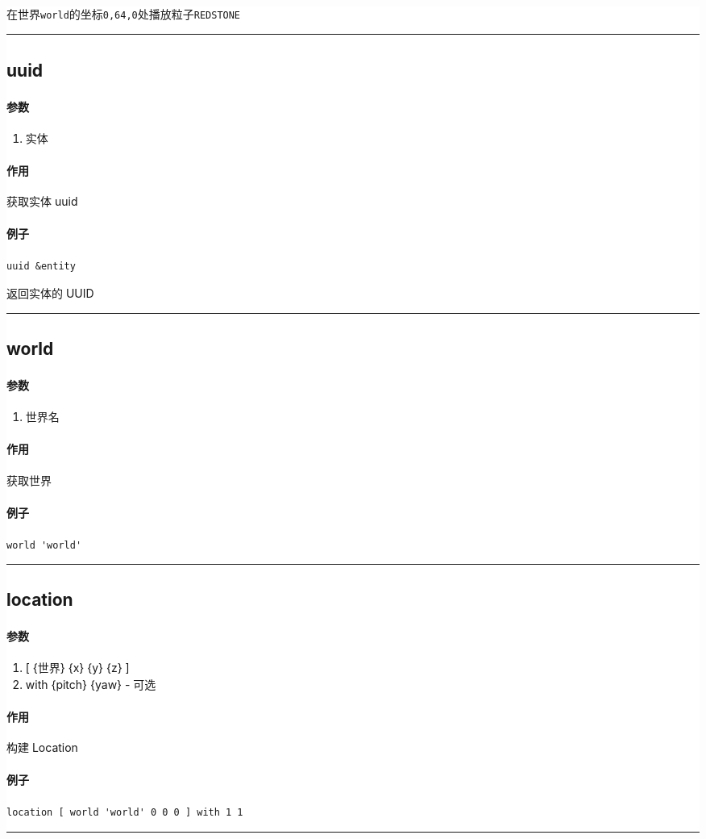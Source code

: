 在世界`world`的坐标`0,64,0`处播放粒子`REDSTONE`

---

## uuid

#### 参数

1. 实体

#### 作用

获取实体 uuid

#### 例子

```
uuid &entity
```

返回实体的 UUID

---

## world

#### 参数

1. 世界名

#### 作用

获取世界

#### 例子

```
world 'world'
```

---

## location

#### 参数

1. [ {世界} {x} {y} {z} ]
2. with {pitch} {yaw} - 可选

#### 作用

构建 Location

#### 例子

```
location [ world 'world' 0 0 0 ] with 1 1
```

---